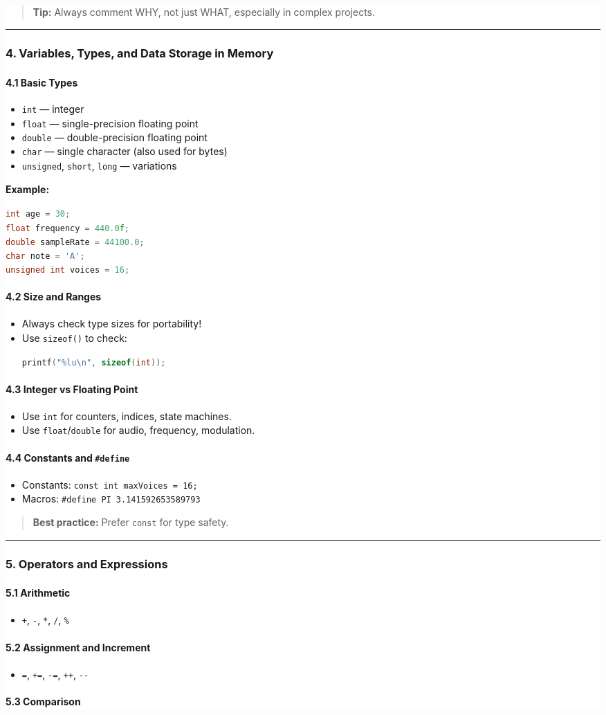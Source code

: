 > **Tip:** Always comment WHY, not just WHAT, especially in complex projects.

---

### 4. Variables, Types, and Data Storage in Memory

#### 4.1 Basic Types

- `int` — integer
- `float` — single-precision floating point
- `double` — double-precision floating point
- `char` — single character (also used for bytes)
- `unsigned`, `short`, `long` — variations

**Example:**
```c
int age = 30;
float frequency = 440.0f;
double sampleRate = 44100.0;
char note = 'A';
unsigned int voices = 16;
```

#### 4.2 Size and Ranges

- Always check type sizes for portability!
- Use `sizeof()` to check:
  ```c
  printf("%lu\n", sizeof(int));
  ```

#### 4.3 Integer vs Floating Point

- Use `int` for counters, indices, state machines.
- Use `float`/`double` for audio, frequency, modulation.

#### 4.4 Constants and `#define`

- Constants: `const int maxVoices = 16;`
- Macros: `#define PI 3.141592653589793`

> **Best practice:** Prefer `const` for type safety.

---

### 5. Operators and Expressions

#### 5.1 Arithmetic

- `+`, `-`, `*`, `/`, `%`

#### 5.2 Assignment and Increment

- `=`, `+=`, `-=`, `++`, `--`

#### 5.3 Comparison
